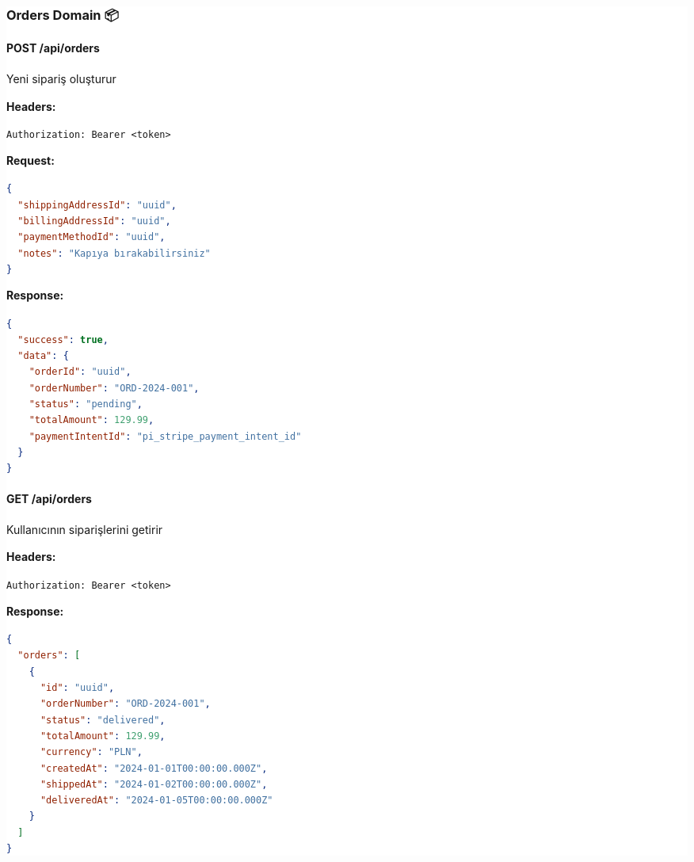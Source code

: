 
### Orders Domain 📦

#### POST /api/orders
Yeni sipariş oluşturur

**Headers:**
```http
Authorization: Bearer <token>
```

**Request:**
```json
{
  "shippingAddressId": "uuid",
  "billingAddressId": "uuid",
  "paymentMethodId": "uuid",
  "notes": "Kapıya bırakabilirsiniz"
}
```

**Response:**
```json
{
  "success": true,
  "data": {
    "orderId": "uuid",
    "orderNumber": "ORD-2024-001",
    "status": "pending",
    "totalAmount": 129.99,
    "paymentIntentId": "pi_stripe_payment_intent_id"
  }
}
```

#### GET /api/orders
Kullanıcının siparişlerini getirir

**Headers:**
```http
Authorization: Bearer <token>
```

**Response:**
```json
{
  "orders": [
    {
      "id": "uuid",
      "orderNumber": "ORD-2024-001",
      "status": "delivered",
      "totalAmount": 129.99,
      "currency": "PLN",
      "createdAt": "2024-01-01T00:00:00.000Z",
      "shippedAt": "2024-01-02T00:00:00.000Z",
      "deliveredAt": "2024-01-05T00:00:00.000Z"
    }
  ]
}
```
